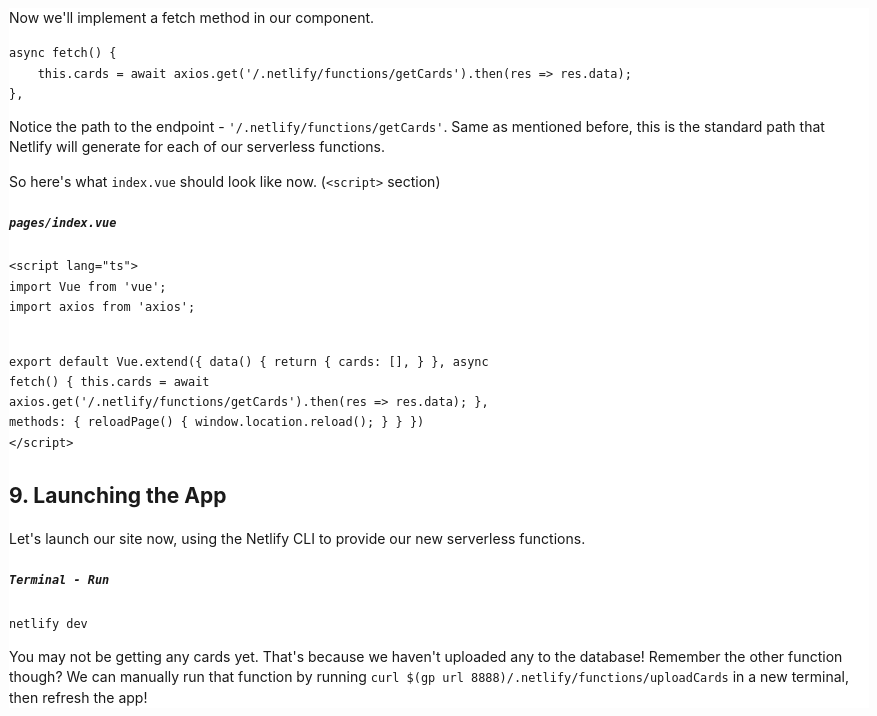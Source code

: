 </code></pre>
<p>Now we'll implement a fetch method in our component.</p>
<pre lang="javascript"><code>async fetch() {
    this.cards = await axios.get('/.netlify/functions/getCards').then(res =&gt; res.data);
},
</code></pre>
<p>Notice the path to the endpoint - <code>'/.netlify/functions/getCards'</code>. Same as mentioned before, this is the standard path that Netlify will generate for each of our serverless functions.</p>
<p>So here's what <code>index.vue</code> should look like now. (<code>&lt;script&gt;</code> section)</p>
<h5><a class="anchor" aria-hidden="true" id="em-code-pages-index-vue-code-em"> </a><em><code>pages/index.vue</code></em></h5>
<pre lang="html"><code>&lt;script lang=&quot;ts&quot;&gt;
import Vue from 'vue';
import axios from 'axios';


export default Vue.extend({
  data() {
    return {
      cards: [],
    }
  },
  async fetch() {
    this.cards = await axios.get('/.netlify/functions/getCards').then(res =&gt; res.data);
  },
  methods: {
    reloadPage() {
      window.location.reload();
    }
  }
})
&lt;/script&gt;
</code></pre>
<h2><a class="anchor" aria-hidden="true" id="9-launching-the-app"> </a>9. Launching the App</h2>
<p>Let's launch our site now, using the Netlify CLI to provide our new serverless functions.</p>
<h5><a class="anchor" aria-hidden="true" id="em-code-terminal-run-code-em"> </a><em><code>Terminal - Run</code></em></h5>
<pre lang="bash"><code>netlify dev
</code></pre>
<p>You may not be getting any cards yet. That's because we haven't uploaded any to the database! Remember the other function though? We can manually run that function by running <code>curl $(gp url 8888)/.netlify/functions/uploadCards</code> in a new terminal, then refresh the app!</p>
